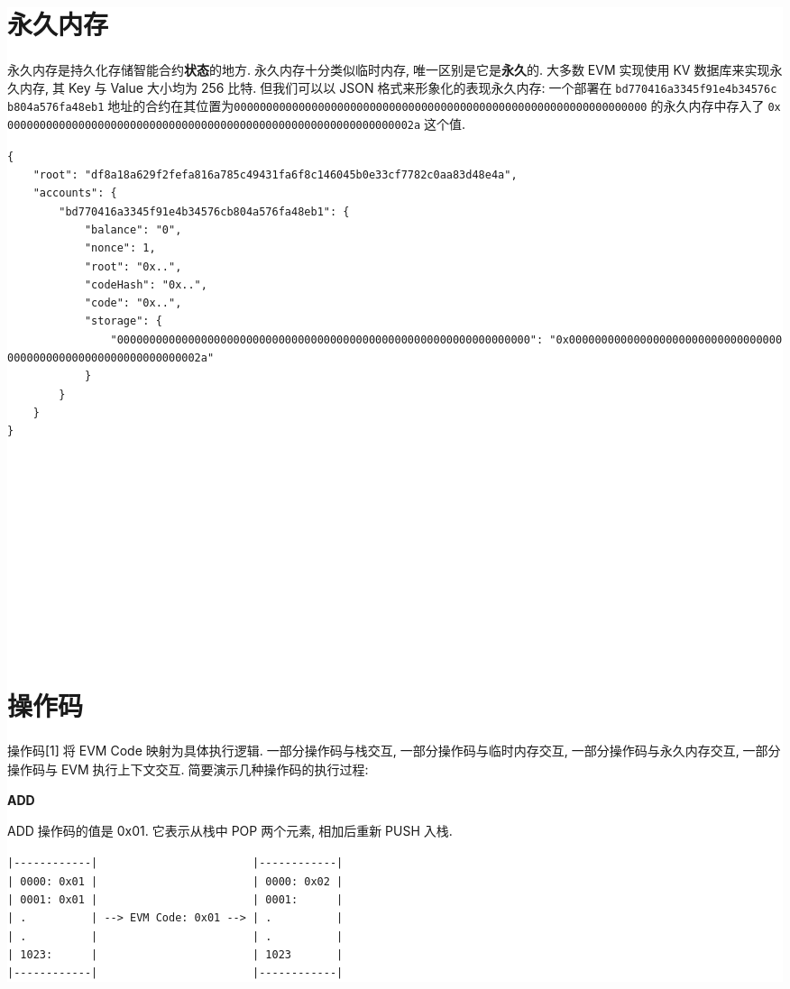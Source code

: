 # 永久内存

永久内存是持久化存储智能合约**状态**的地方. 永久内存十分类似临时内存, 唯一区别是它是**永久**的. 大多数 EVM 实现使用 KV 数据库来实现永久内存, 其 Key 与 Value 大小均为 256 比特. 但我们可以以 JSON 格式来形象化的表现永久内存: 一个部署在 `bd770416a3345f91e4b34576cb804a576fa48eb1` 地址的合约在其位置为`0000000000000000000000000000000000000000000000000000000000000000` 的永久内存中存入了 `0x000000000000000000000000000000000000000000000000000000000000002a` 这个值.

```no-highlight
{
    "root": "df8a18a629f2fefa816a785c49431fa6f8c146045b0e33cf7782c0aa83d48e4a",
    "accounts": {
        "bd770416a3345f91e4b34576cb804a576fa48eb1": {
            "balance": "0",
            "nonce": 1,
            "root": "0x..",
            "codeHash": "0x..",
            "code": "0x..",
            "storage": {
                "0000000000000000000000000000000000000000000000000000000000000000": "0x000000000000000000000000000000000000000000000000000000000000002a"
            }
        }
    }
}
```

<br>
<br>
<br>
<br>
<br>
<br>
<br>
<br>
<br>
<br>
<br>

# 操作码

操作码[1] 将 EVM Code 映射为具体执行逻辑. 一部分操作码与栈交互, 一部分操作码与临时内存交互, 一部分操作码与永久内存交互, 一部分操作码与 EVM 执行上下文交互. 简要演示几种操作码的执行过程:

**ADD**

ADD 操作码的值是 0x01. 它表示从栈中 POP 两个元素, 相加后重新 PUSH 入栈.

```no-highlight
|------------|                        |------------|
| 0000: 0x01 |                        | 0000: 0x02 |
| 0001: 0x01 |                        | 0001:      |
| .          | --> EVM Code: 0x01 --> | .          |
| .          |                        | .          |
| 1023:      |                        | 1023       |
|------------|                        |------------|
```
